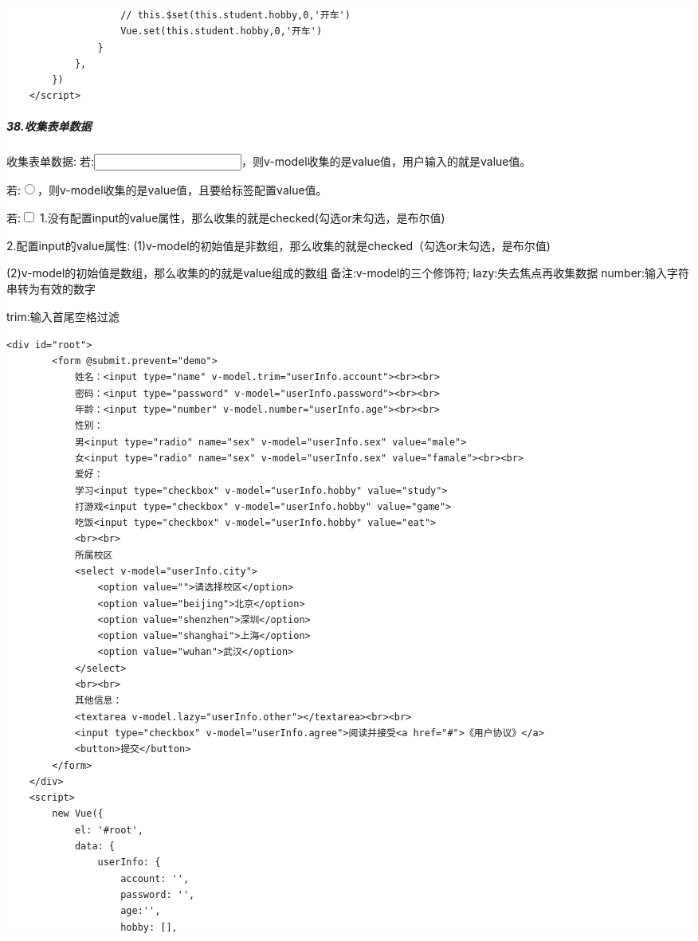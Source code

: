 ```
                    // this.$set(this.student.hobby,0,'开车')
                    Vue.set(this.student.hobby,0,'开车')
                }
            },
        })
    </script>
```

##### 38.收集表单数据

收集表单数据:
若:<input type="text"/>，则v-model收集的是value值，用户输入的就是value值。

若:<input type="radio" />，则v-model收集的是value值，且要给标签配置value值。

若:<input type="checkbox" />
1.没有配置input的value属性，那么收集的就是checked(勾选or未勾选，是布尔值)

2.配置input的value属性:
(1)v-model的初始值是非数组，那么收集的就是checked（勾选or未勾选，是布尔值)

(2)v-model的初始值是数组，那么收集的的就是value组成的数组
备注:v-model的三个修饰符;
lazy:失去焦点再收集数据
number:输入字符串转为有效的数字

trim:输入首尾空格过滤

```
<div id="root">
        <form @submit.prevent="demo">
            姓名：<input type="name" v-model.trim="userInfo.account"><br><br>
            密码：<input type="password" v-model="userInfo.password"><br><br>
            年龄：<input type="number" v-model.number="userInfo.age"><br><br>
            性别：
            男<input type="radio" name="sex" v-model="userInfo.sex" value="male">
            女<input type="radio" name="sex" v-model="userInfo.sex" value="famale"><br><br>
            爱好：
            学习<input type="checkbox" v-model="userInfo.hobby" value="study">
            打游戏<input type="checkbox" v-model="userInfo.hobby" value="game">
            吃饭<input type="checkbox" v-model="userInfo.hobby" value="eat">
            <br><br>
            所属校区
            <select v-model="userInfo.city">
                <option value="">请选择校区</option>
                <option value="beijing">北京</option>
                <option value="shenzhen">深圳</option>
                <option value="shanghai">上海</option>
                <option value="wuhan">武汉</option>
            </select>
            <br><br>
            其他信息：
            <textarea v-model.lazy="userInfo.other"></textarea><br><br>
            <input type="checkbox" v-model="userInfo.agree">阅读并接受<a href="#">《用户协议》</a>
            <button>提交</button>
        </form>
    </div>
    <script>
        new Vue({
            el: '#root',
            data: {
                userInfo: {
                    account: '',
                    password: '',
                    age:'',
                    hobby: [],
```